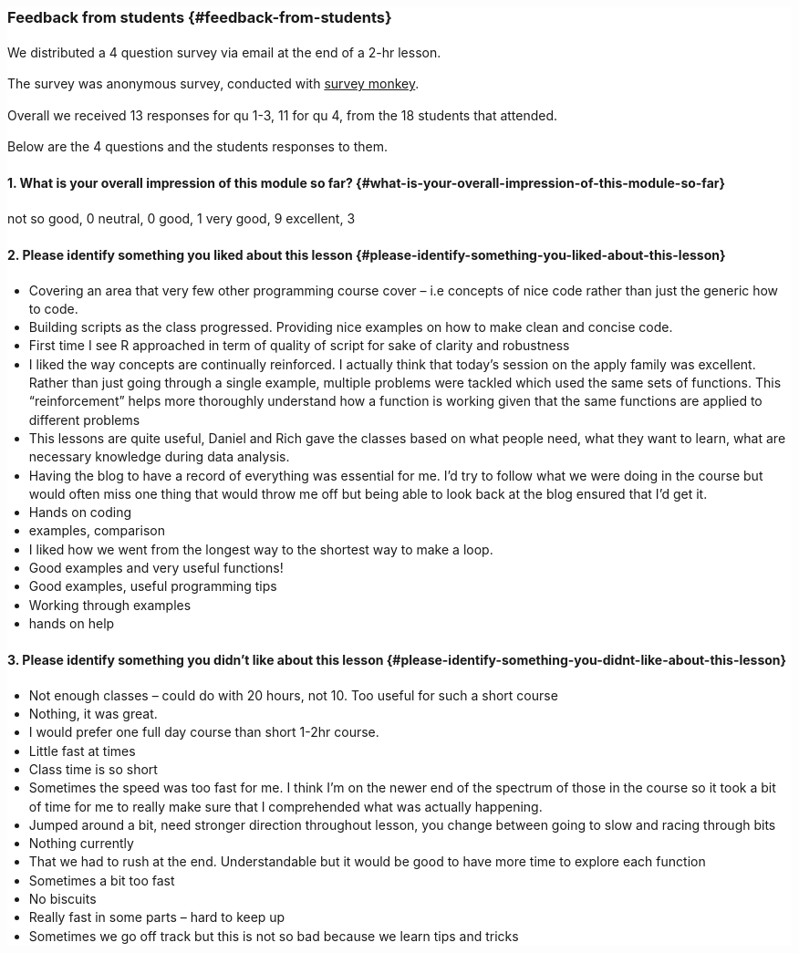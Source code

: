 ### Feedback from students {#feedback-from-students}

We distributed a 4 question survey via email at the end of a 2-hr lesson.

The survey was anonymous survey, conducted with [survey monkey][3].

Overall we received 13 responses for qu 1-3, 11 for qu 4, from the 18 students that attended.

Below are the 4 questions and the students responses to them.

#### 1. What is your overall impression of this module so far? {#what-is-your-overall-impression-of-this-module-so-far}

not so good, 0 neutral, 0 good, 1 very good, 9 excellent, 3

#### 2. Please identify something you liked about this lesson {#please-identify-something-you-liked-about-this-lesson}

*   Covering an area that very few other programming course cover &#8211; i.e concepts of nice code rather than just the generic how to code.
*   Building scripts as the class progressed. Providing nice examples on how to make clean and concise code.
*   First time I see R approached in term of quality of script for sake of clarity and robustness
*   I liked the way concepts are continually reinforced. I actually think that today&#8217;s session on the apply family was excellent. Rather than just going through a single example, multiple problems were tackled which used the same sets of functions. This &#8220;reinforcement&#8221; helps more thoroughly understand how a function is working given that the same functions are applied to different problems
*   This lessons are quite useful, Daniel and Rich gave the classes based on what people need, what they want to learn, what are necessary knowledge during data analysis.
*   Having the blog to have a record of everything was essential for me. I&#8217;d try to follow what we were doing in the course but would often miss one thing that would throw me off but being able to look back at the blog ensured that I&#8217;d get it.
*   Hands on coding
*   examples, comparison
*   I liked how we went from the longest way to the shortest way to make a loop.
*   Good examples and very useful functions!
*   Good examples, useful programming tips
*   Working through examples
*   hands on help

#### 3. Please identify something you didn&#8217;t like about this lesson {#please-identify-something-you-didnt-like-about-this-lesson}

*   Not enough classes &#8211; could do with 20 hours, not 10. Too useful for such a short course
*   Nothing, it was great.
*   I would prefer one full day course than short 1-2hr course.
*   Little fast at times
*   Class time is so short
*   Sometimes the speed was too fast for me. I think I&#8217;m on the newer end of the spectrum of those in the course so it took a bit of time for me to really make sure that I comprehended what was actually happening.
*   Jumped around a bit, need stronger direction throughout lesson, you change between going to slow and racing through bits
*   Nothing currently
*   That we had to rush at the end. Understandable but it would be good to have more time to explore each function
*   Sometimes a bit too fast
*   No biscuits
*   Really fast in some parts &#8211; hard to keep up
*   Sometimes we go off track but this is not so bad because we learn tips and tricks


 [1]: http://nicercode.github.io/guides/repeating-things
 [2]: http://rstudio.com
 [3]: http://www.surveymonkey.com/
 [4]: http://learnyouahaskell.com/recursion